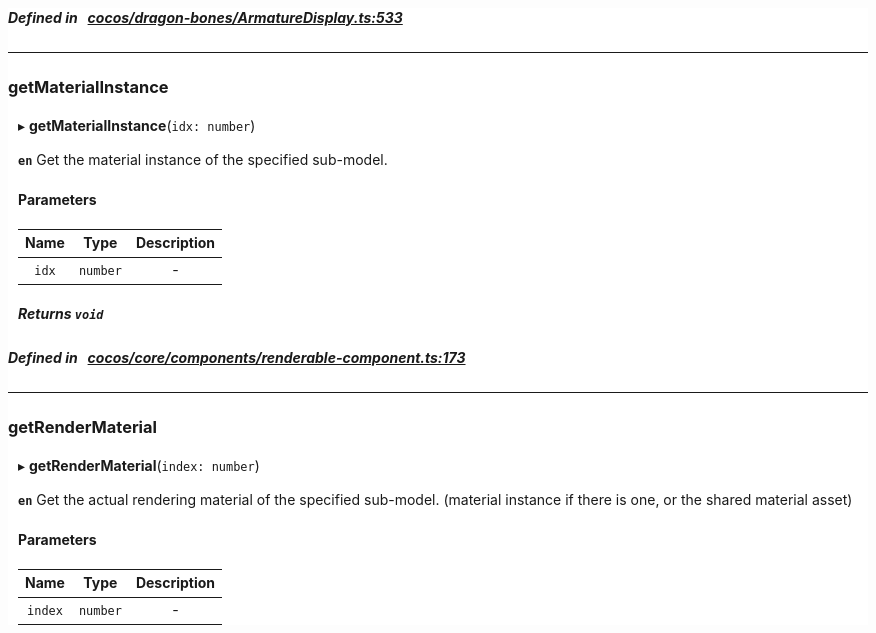 ##### Defined in &nbsp;   [cocos/dragon-bones/ArmatureDisplay.ts:533](https://github.com/cocos-creator/engine/blob/c7bf6b8a9/cocos/dragon-bones/ArmatureDisplay.ts#L533)&nbsp;
___
### getMaterialInstance
<div style="margin-left: 10px;">

▸   **getMaterialInstance**(`idx: number`)




**`en`** Get the material instance of the specified sub-model.






#### Parameters

| Name | Type | Description |
| :------: | :------: | :------: |
| `idx` | `number` | - |



##### Returns `void`




</div>

##### Defined in &nbsp;   [cocos/core/components/renderable-component.ts:173](https://github.com/cocos-creator/engine/blob/c7bf6b8a9/cocos/core/components/renderable-component.ts#L173)&nbsp;
___
### getRenderMaterial
<div style="margin-left: 10px;">

▸   **getRenderMaterial**(`index: number`)




**`en`** Get the actual rendering material of the specified sub-model.
(material instance if there is one, or the shared material asset)






#### Parameters

| Name | Type | Description |
| :------: | :------: | :------: |
| `index` | `number` | - |
